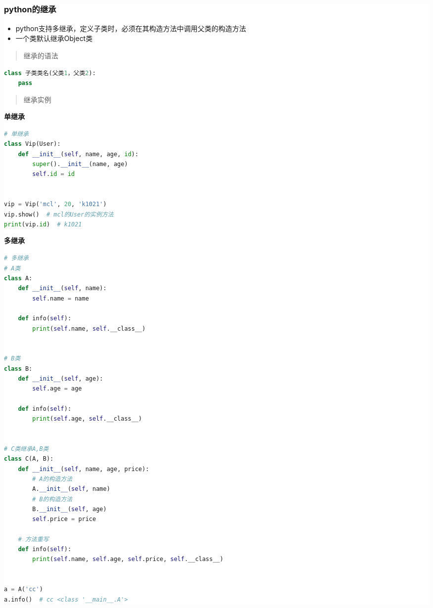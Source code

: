 ### python的继承

- python支持多继承，定义子类时，必须在其构造方法中调用父类的构造方法
- 一个类默认继承Object类

> 继承的语法

```python
class 子类类名(父类1，父类2):
	pass
```

> 继承实例

**单继承**

```python
# 单继承
class Vip(User):
    def __init__(self, name, age, id):
        super().__init__(name, age)
        self.id = id


vip = Vip('mcl', 20, 'k1021')
vip.show()  # mcl的User的实例方法
print(vip.id)  # k1021
```

**多继承**

```python
# 多继承
# A类
class A:
    def __init__(self, name):
        self.name = name

    def info(self):
        print(self.name, self.__class__)


# B类
class B:
    def __init__(self, age):
        self.age = age

    def info(self):
        print(self.age, self.__class__)


# C类继承A,B类
class C(A, B):
    def __init__(self, name, age, price):
        # A的构造方法
        A.__init__(self, name)
        # B的构造方法
        B.__init__(self, age)
        self.price = price

    # 方法重写
    def info(self):
        print(self.name, self.age, self.price, self.__class__)


a = A('cc')
a.info()  # cc <class '__main__.A'>
```